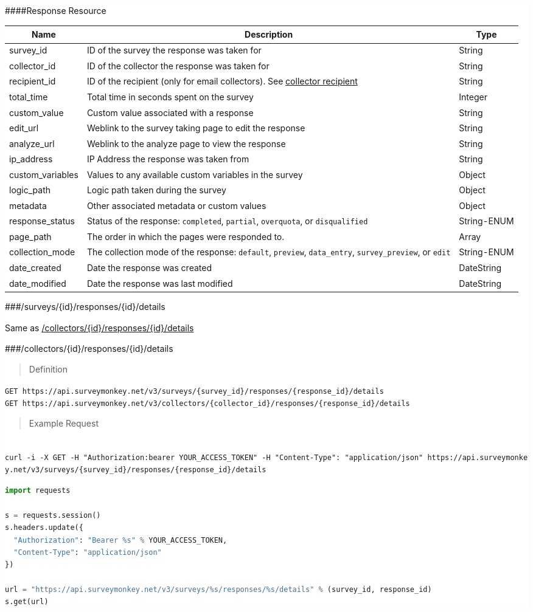 ####Response Resource

Name | Description | Type
------ | ------- | -------
survey_id | ID of the survey the response was taken for | String
collector_id | ID of the collector the response was taken for | String
recipient_id | ID of the recipient (only for email collectors). See [collector recipient](#collectors-id-recipients-id) | String
total_time | Total time in seconds spent on the survey | Integer
custom_value | Custom value associated with a response | String
edit_url | Weblink to the survey taking page to edit the response | String
analyze_url | Weblink to the analyze page to view the response | String
ip_address | IP Address the response was taken from | String
custom_variables | Values to any available custom variables in the survey | Object
logic_path | Logic path taken during the survey | Object
metadata | Other associated metadata or custom values | Object
response_status | Status of the response: `completed`, `partial`, `overquota`, or `disqualified` | String-ENUM
page_path | The order in which the pages were responded to. | Array
collection_mode | The collection mode of the response: `default`, `preview`, `data_entry`, `survey_preview`, or `edit` | String-ENUM
date_created | Date the response was created | DateString
date_modified | Date the response was last modified  | DateString



###/surveys/{id}/responses/{id}/details

Same as [/collectors/{id}/responses/{id}/details](#collectors-id-responses-id-details)

###/collectors/{id}/responses/{id}/details

>Definition

```
GET https://api.surveymonkey.net/v3/surveys/{survey_id}/responses/{response_id}/details
GET https://api.surveymonkey.net/v3/collectors/{collector_id}/responses/{response_id}/details
```

>Example Request

```shell

curl -i -X GET -H "Authorization:bearer YOUR_ACCESS_TOKEN" -H "Content-Type": "application/json" https://api.surveymonkey.net/v3/surveys/{survey_id}/responses/{response_id}/details
```

```python
import requests

s = requests.session()
s.headers.update({
  "Authorization": "Bearer %s" % YOUR_ACCESS_TOKEN,
  "Content-Type": "application/json"
})

url = "https://api.surveymonkey.net/v3/surveys/%s/responses/%s/details" % (survey_id, response_id)
s.get(url)
```
